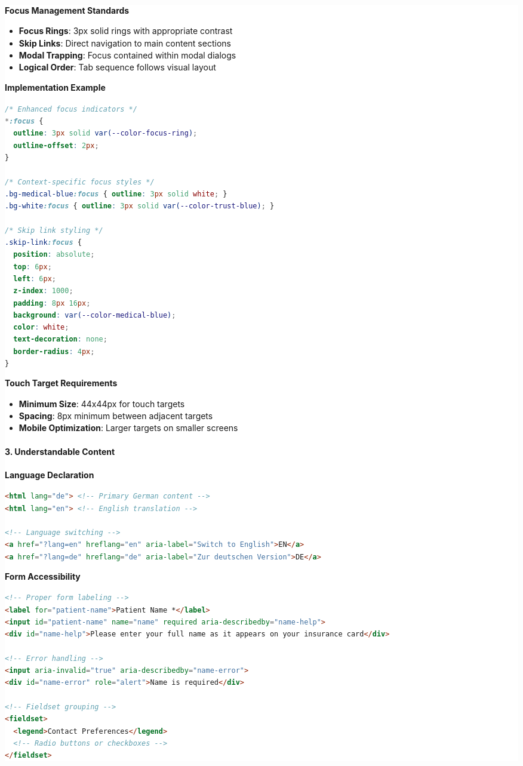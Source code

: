 **Focus Management Standards**
- **Focus Rings**: 3px solid rings with appropriate contrast
- **Skip Links**: Direct navigation to main content sections
- **Modal Trapping**: Focus contained within modal dialogs
- **Logical Order**: Tab sequence follows visual layout

**Implementation Example**
```css
/* Enhanced focus indicators */
*:focus {
  outline: 3px solid var(--color-focus-ring);
  outline-offset: 2px;
}

/* Context-specific focus styles */
.bg-medical-blue:focus { outline: 3px solid white; }
.bg-white:focus { outline: 3px solid var(--color-trust-blue); }

/* Skip link styling */
.skip-link:focus {
  position: absolute;
  top: 6px;
  left: 6px;
  z-index: 1000;
  padding: 8px 16px;
  background: var(--color-medical-blue);
  color: white;
  text-decoration: none;
  border-radius: 4px;
}
```

**Touch Target Requirements**
- **Minimum Size**: 44x44px for touch targets
- **Spacing**: 8px minimum between adjacent targets
- **Mobile Optimization**: Larger targets on smaller screens

#### 3. Understandable Content

**Language Declaration**
```html
<html lang="de"> <!-- Primary German content -->
<html lang="en"> <!-- English translation -->

<!-- Language switching -->
<a href="?lang=en" hreflang="en" aria-label="Switch to English">EN</a>
<a href="?lang=de" hreflang="de" aria-label="Zur deutschen Version">DE</a>
```

**Form Accessibility**
```html
<!-- Proper form labeling -->
<label for="patient-name">Patient Name *</label>
<input id="patient-name" name="name" required aria-describedby="name-help">
<div id="name-help">Please enter your full name as it appears on your insurance card</div>

<!-- Error handling -->
<input aria-invalid="true" aria-describedby="name-error">
<div id="name-error" role="alert">Name is required</div>

<!-- Fieldset grouping -->
<fieldset>
  <legend>Contact Preferences</legend>
  <!-- Radio buttons or checkboxes -->
</fieldset>
```
